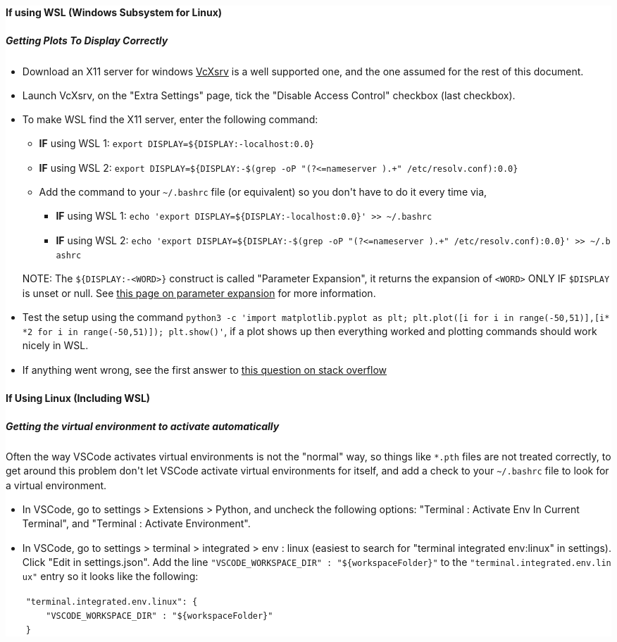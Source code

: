 
#### If using WSL (Windows Subsystem for Linux) ####

##### Getting Plots To Display Correctly #####

* Download an X11 server for windows [VcXsrv](https://sourceforge.net/projects/vcxsrv/) is a well supported one, and the one assumed for the rest of this document.

* Launch VcXsrv, on the "Extra Settings" page, tick the "Disable Access Control" checkbox (last checkbox).

* To make WSL find the X11 server, enter the following command:

  - **IF** using WSL 1: `export DISPLAY=${DISPLAY:-localhost:0.0}`

  - **IF** using WSL 2: `export DISPLAY=${DISPLAY:-$(grep -oP "(?<=nameserver ).+" /etc/resolv.conf):0.0}`

  - Add the command to your `~/.bashrc` file (or equivalent) so you don't have to do it every time via,

	+ **IF** using WSL 1: `echo 'export DISPLAY=${DISPLAY:-localhost:0.0}' >> ~/.bashrc`

	+ **IF** using WSL 2: `echo 'export DISPLAY=${DISPLAY:-$(grep -oP "(?<=nameserver ).+" /etc/resolv.conf):0.0}' >> ~/.bashrc`

  NOTE:
	The `${DISPLAY:-<WORD>}` construct is called "Parameter Expansion", it returns the expansion of `<WORD>` ONLY IF `$DISPLAY` is unset or null. See [this page on parameter expansion](https://www.gnu.org/software/bash/manual/html_node/Shell-Parameter-Expansion.html) for more information.

* Test the setup using the command `python3 -c 'import matplotlib.pyplot as plt; plt.plot([i for i in range(-50,51)],[i**2 for i in range(-50,51)]); plt.show()'`, if a plot shows up then everything worked and plotting commands should work nicely in WSL.

* If anything went wrong, see the first answer to [this question on stack overflow](https://stackoverflow.com/questions/43397162/show-matplotlib-plots-and-other-gui-in-ubuntu-wsl1-wsl2)


#### If Using Linux (Including WSL) ####

##### Getting the virtual environment to activate automatically #####

Often the way VSCode activates virtual environments is not the "normal" way, so things like `*.pth` files are not treated correctly, to get around this problem don't let VSCode activate virtual environments for itself, and add a check to your `~/.bashrc` file to look for a virtual environment.

* In VSCode, go to settings > Extensions > Python, and uncheck the following options: "Terminal : Activate Env In Current Terminal", and "Terminal : Activate Environment".

* In VSCode, go to settings > terminal > integrated > env : linux (easiest to search for "terminal integrated env:linux" in settings). Click "Edit in settings.json". Add the line `"VSCODE_WORKSPACE_DIR" : "${workspaceFolder}"` to the `"terminal.integrated.env.linux"` entry so it looks like the following:

```
	"terminal.integrated.env.linux": {
		"VSCODE_WORKSPACE_DIR" : "${workspaceFolder}"
	}
```
